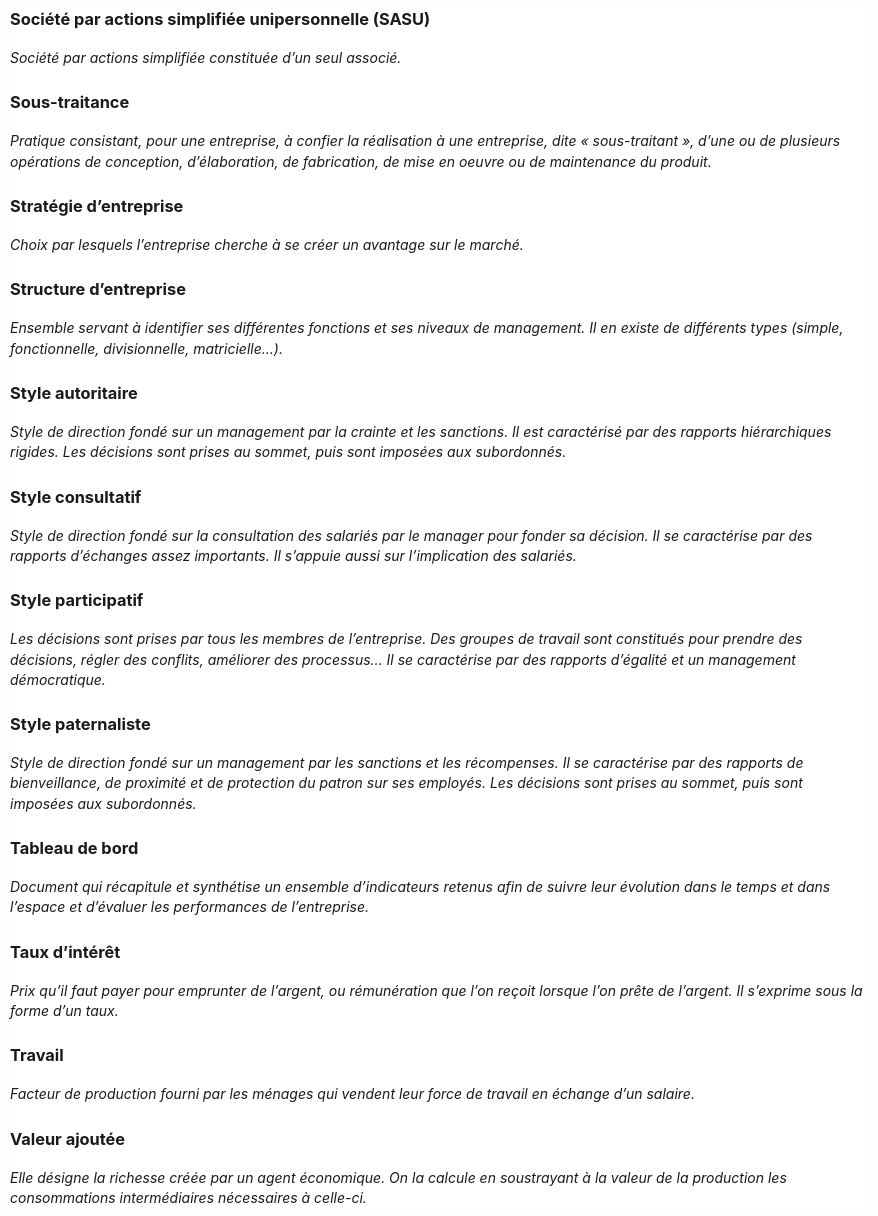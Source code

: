 ### Société par actions simplifiée unipersonnelle (SASU)
*Société par actions simplifiée constituée d’un seul associé.*

### Sous-traitance
*Pratique consistant, pour une entreprise, à confier la réalisation à une entreprise, dite « sous-traitant », d’une ou de plusieurs opérations de conception, d’élaboration, de fabrication, de mise en oeuvre ou de maintenance du produit.*

### Stratégie d’entreprise
*Choix par lesquels l’entreprise cherche à se créer un avantage sur le marché.*

### Structure d’entreprise
*Ensemble servant à identifier ses différentes fonctions et ses niveaux de management. Il en existe de différents types (simple, fonctionnelle, divisionnelle, matricielle…).*

### Style autoritaire
*Style de direction fondé sur un management par la crainte et les sanctions. Il est caractérisé par des rapports hiérarchiques rigides. Les décisions sont prises au sommet, puis sont imposées aux subordonnés.*

### Style consultatif
*Style de direction fondé sur la consultation des salariés par le manager pour fonder sa décision. Il se caractérise par des rapports d’échanges assez importants. Il s’appuie aussi sur l’implication des salariés.*

### Style participatif
*Les décisions sont prises par tous les membres de l’entreprise. Des groupes de travail sont constitués pour prendre des décisions, régler des conflits, améliorer des processus… Il se caractérise par des rapports d’égalité et un management démocratique.*

### Style paternaliste
*Style de direction fondé sur un management par les sanctions et les récompenses. Il se caractérise par des rapports de bienveillance, de proximité et de protection du patron sur ses employés. Les décisions sont prises au sommet, puis sont imposées aux subordonnés.*

### Tableau de bord
*Document qui récapitule et synthétise un ensemble d’indicateurs retenus afin de suivre leur évolution dans le temps et dans l’espace et d’évaluer les performances de l’entreprise.*

### Taux d’intérêt
*Prix qu’il faut payer pour emprunter de l’argent, ou rémunération que l’on reçoit lorsque l’on prête de l’argent. Il s’exprime sous la forme d’un taux.*

### Travail
*Facteur de production fourni par les ménages qui vendent leur force de travail en échange d’un salaire.*

### Valeur ajoutée
*Elle désigne la richesse créée par un agent économique. On la calcule en soustrayant à la valeur de la production les consommations intermédiaires nécessaires à celle-ci.*
